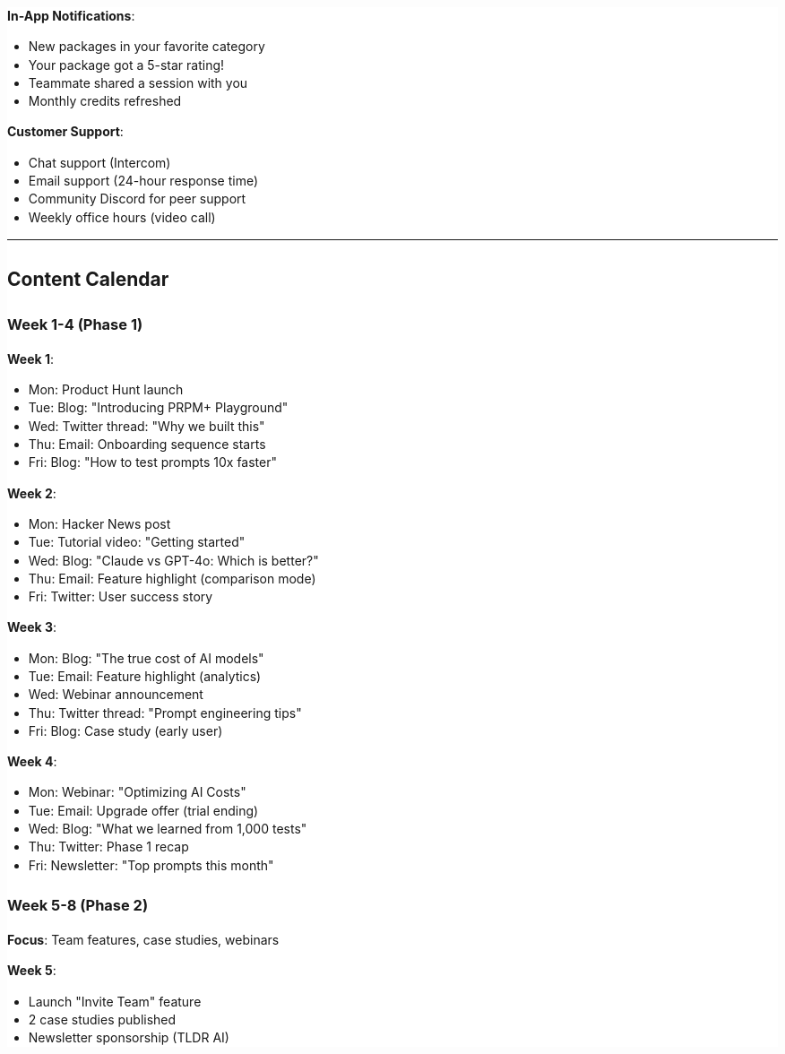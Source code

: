 **In-App Notifications**:
- New packages in your favorite category
- Your package got a 5-star rating!
- Teammate shared a session with you
- Monthly credits refreshed

**Customer Support**:
- Chat support (Intercom)
- Email support (24-hour response time)
- Community Discord for peer support
- Weekly office hours (video call)

---

## Content Calendar

### Week 1-4 (Phase 1)

**Week 1**:
- Mon: Product Hunt launch
- Tue: Blog: "Introducing PRPM+ Playground"
- Wed: Twitter thread: "Why we built this"
- Thu: Email: Onboarding sequence starts
- Fri: Blog: "How to test prompts 10x faster"

**Week 2**:
- Mon: Hacker News post
- Tue: Tutorial video: "Getting started"
- Wed: Blog: "Claude vs GPT-4o: Which is better?"
- Thu: Email: Feature highlight (comparison mode)
- Fri: Twitter: User success story

**Week 3**:
- Mon: Blog: "The true cost of AI models"
- Tue: Email: Feature highlight (analytics)
- Wed: Webinar announcement
- Thu: Twitter thread: "Prompt engineering tips"
- Fri: Blog: Case study (early user)

**Week 4**:
- Mon: Webinar: "Optimizing AI Costs"
- Tue: Email: Upgrade offer (trial ending)
- Wed: Blog: "What we learned from 1,000 tests"
- Thu: Twitter: Phase 1 recap
- Fri: Newsletter: "Top prompts this month"

### Week 5-8 (Phase 2)

**Focus**: Team features, case studies, webinars

**Week 5**:
- Launch "Invite Team" feature
- 2 case studies published
- Newsletter sponsorship (TLDR AI)
